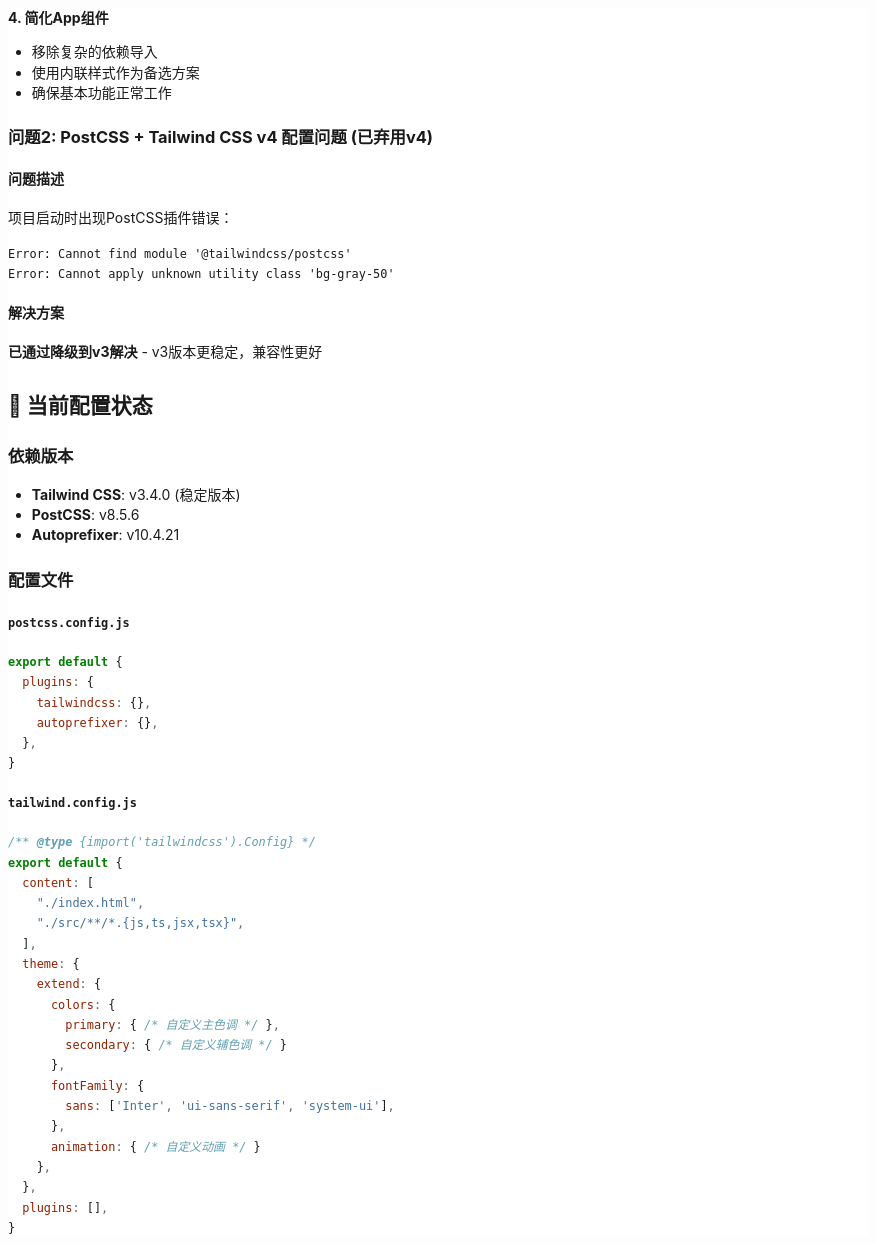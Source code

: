 **4. 简化App组件**
- 移除复杂的依赖导入
- 使用内联样式作为备选方案
- 确保基本功能正常工作

### 问题2: PostCSS + Tailwind CSS v4 配置问题 (已弃用v4)

#### 问题描述
项目启动时出现PostCSS插件错误：
```
Error: Cannot find module '@tailwindcss/postcss'
Error: Cannot apply unknown utility class 'bg-gray-50'
```

#### 解决方案
**已通过降级到v3解决** - v3版本更稳定，兼容性更好

## 🚀 当前配置状态

### 依赖版本
- **Tailwind CSS**: v3.4.0 (稳定版本)
- **PostCSS**: v8.5.6
- **Autoprefixer**: v10.4.21

### 配置文件

#### `postcss.config.js`
```javascript
export default {
  plugins: {
    tailwindcss: {},
    autoprefixer: {},
  },
}
```

#### `tailwind.config.js`
```javascript
/** @type {import('tailwindcss').Config} */
export default {
  content: [
    "./index.html",
    "./src/**/*.{js,ts,jsx,tsx}",
  ],
  theme: {
    extend: {
      colors: {
        primary: { /* 自定义主色调 */ },
        secondary: { /* 自定义辅色调 */ }
      },
      fontFamily: {
        sans: ['Inter', 'ui-sans-serif', 'system-ui'],
      },
      animation: { /* 自定义动画 */ }
    },
  },
  plugins: [],
}
```
